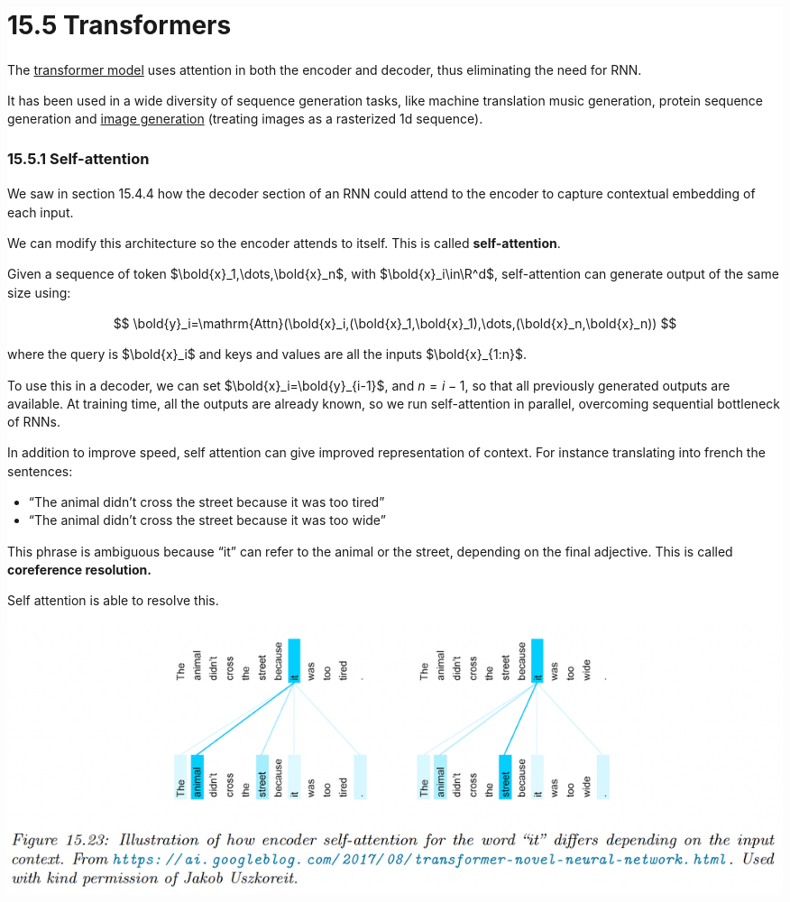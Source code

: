 # 15.5 Transformers

The [transformer model](https://arxiv.org/abs/1706.03762) uses attention in both the encoder and decoder, thus eliminating the need for RNN.

It has been used in a wide diversity of sequence generation tasks, like machine translation music generation, protein sequence generation and [image generation](https://arxiv.org/abs/1802.05751) (treating images as a rasterized 1d sequence).

### 15.5.1 Self-attention

We saw in section 15.4.4 how the decoder section of an RNN could attend to the encoder to capture contextual embedding of each input.

We can modify this architecture so the encoder attends to itself. This is called **self-attention**.

Given a sequence of token $\bold{x}_1,\dots,\bold{x}_n$, with $\bold{x}_i\in\R^d$, self-attention can generate output of the same size using:

$$
\bold{y}_i=\mathrm{Attn}(\bold{x}_i,(\bold{x}_1,\bold{x}_1),\dots,(\bold{x}_n,\bold{x}_n))
$$

where the query is $\bold{x}_i$ and keys and values are all the inputs $\bold{x}_{1:n}$.

To use this in a decoder, we can set $\bold{x}_i=\bold{y}_{i-1}$, and $n=i-1$, so that all previously generated outputs are available. At training time, all the outputs are already known, so we run self-attention in parallel, overcoming sequential bottleneck of RNNs.

In addition to improve speed, self attention can give improved representation of context. For instance translating into french the sentences:

- “The animal didn’t cross the street because it was too tired”
- “The animal didn’t cross the street because it was too wide”

This phrase is ambiguous because “it” can refer to the animal or the street, depending on the final adjective. This is called **coreference resolution.**

Self attention is able to resolve this.

![Screen Shot 2023-09-11 at 09.21.13.png](./Screen_Shot_2023-09-11_at_09.21.13.png)
